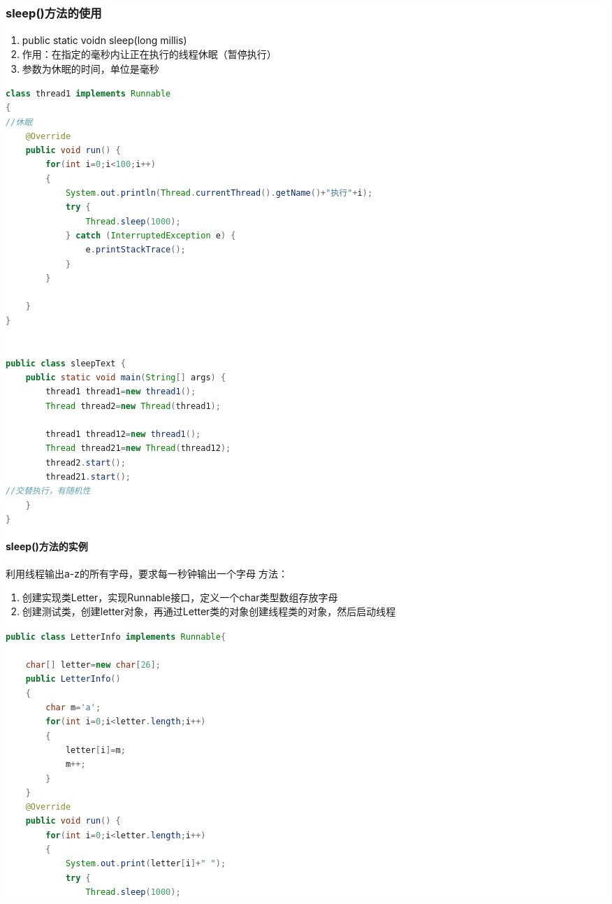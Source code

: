 
### sleep()方法的使用
1. public static voidn sleep(long millis)
2. 作用：在指定的毫秒内让正在执行的线程休眠（暂停执行）
3. 参数为休眠的时间，单位是毫秒
```java
class thread1 implements Runnable
{
//休眠
    @Override
    public void run() {
        for(int i=0;i<100;i++)
        {
            System.out.println(Thread.currentThread().getName()+"执行"+i);
            try {
                Thread.sleep(1000);
            } catch (InterruptedException e) {
                e.printStackTrace();
            }
        }

    }
}


public class sleepText {
    public static void main(String[] args) {
        thread1 thread1=new thread1();
        Thread thread2=new Thread(thread1);

        thread1 thread12=new thread1();
        Thread thread21=new Thread(thread12);
        thread2.start();
        thread21.start();
//交替执行，有随机性
    }
}
```

#### sleep()方法的实例
利用线程输出a-z的所有字母，要求每一秒钟输出一个字母
方法：
1. 创建实现类Letter，实现Runnable接口，定义一个char类型数组存放字母
2. 创建测试类，创建letter对象，再通过Letter类的对象创建线程类的对象，然后启动线程
```java
public class LetterInfo implements Runnable{

    char[] letter=new char[26];
    public LetterInfo()
    {
        char m='a';
        for(int i=0;i<letter.length;i++)
        {
            letter[i]=m;
            m++;
        }
    }
    @Override
    public void run() {
        for(int i=0;i<letter.length;i++)
        {
            System.out.print(letter[i]+" ");
            try {
                Thread.sleep(1000);
```